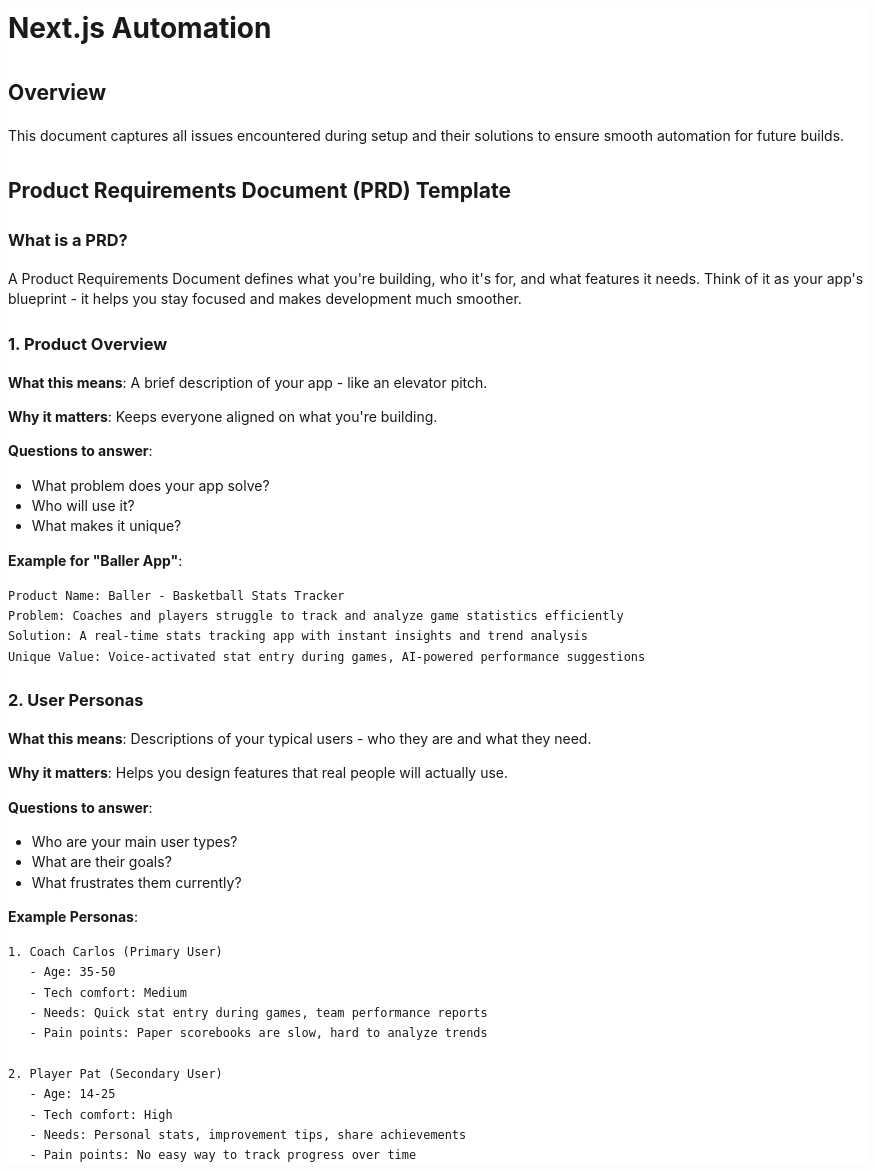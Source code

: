 # Next.js Automation

## Overview
This document captures all issues encountered during setup and their solutions to ensure smooth automation for future builds.

## Product Requirements Document (PRD) Template

### What is a PRD?
A Product Requirements Document defines what you're building, who it's for, and what features it needs. Think of it as your app's blueprint - it helps you stay focused and makes development much smoother.

### 1. Product Overview

**What this means**: A brief description of your app - like an elevator pitch.

**Why it matters**: Keeps everyone aligned on what you're building.

**Questions to answer**:
- What problem does your app solve?
- Who will use it?
- What makes it unique?

**Example for "Baller App"**:
```
Product Name: Baller - Basketball Stats Tracker
Problem: Coaches and players struggle to track and analyze game statistics efficiently
Solution: A real-time stats tracking app with instant insights and trend analysis
Unique Value: Voice-activated stat entry during games, AI-powered performance suggestions
```

### 2. User Personas

**What this means**: Descriptions of your typical users - who they are and what they need.

**Why it matters**: Helps you design features that real people will actually use.

**Questions to answer**:
- Who are your main user types?
- What are their goals?
- What frustrates them currently?

**Example Personas**:
```
1. Coach Carlos (Primary User)
   - Age: 35-50
   - Tech comfort: Medium
   - Needs: Quick stat entry during games, team performance reports
   - Pain points: Paper scorebooks are slow, hard to analyze trends

2. Player Pat (Secondary User)
   - Age: 14-25
   - Tech comfort: High
   - Needs: Personal stats, improvement tips, share achievements
   - Pain points: No easy way to track progress over time
```
